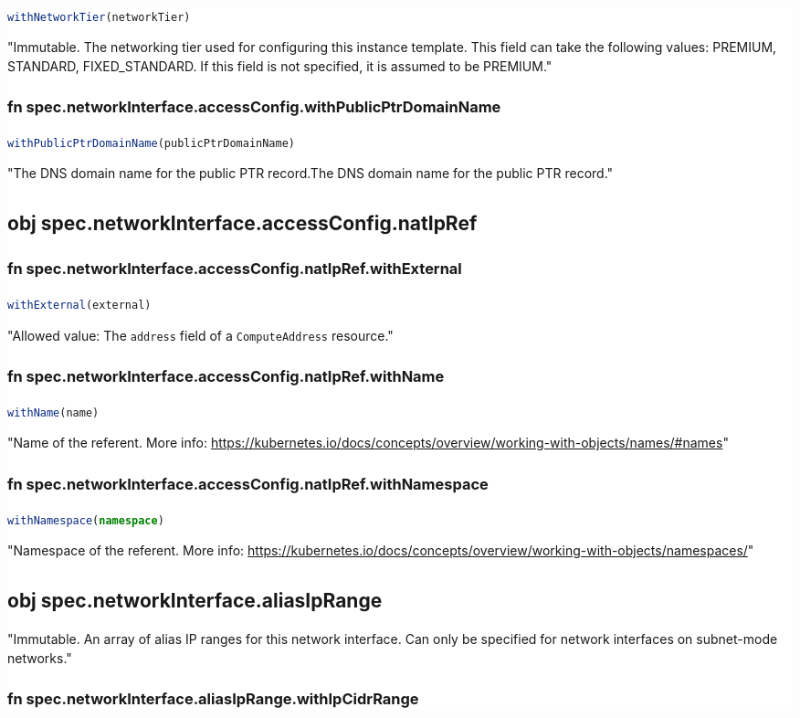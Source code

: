```ts
withNetworkTier(networkTier)
```

"Immutable. The networking tier used for configuring this instance template. This field can take the following values: PREMIUM, STANDARD, FIXED_STANDARD. If this field is not specified, it is assumed to be PREMIUM."

### fn spec.networkInterface.accessConfig.withPublicPtrDomainName

```ts
withPublicPtrDomainName(publicPtrDomainName)
```

"The DNS domain name for the public PTR record.The DNS domain name for the public PTR record."

## obj spec.networkInterface.accessConfig.natIpRef



### fn spec.networkInterface.accessConfig.natIpRef.withExternal

```ts
withExternal(external)
```

"Allowed value: The `address` field of a `ComputeAddress` resource."

### fn spec.networkInterface.accessConfig.natIpRef.withName

```ts
withName(name)
```

"Name of the referent. More info: https://kubernetes.io/docs/concepts/overview/working-with-objects/names/#names"

### fn spec.networkInterface.accessConfig.natIpRef.withNamespace

```ts
withNamespace(namespace)
```

"Namespace of the referent. More info: https://kubernetes.io/docs/concepts/overview/working-with-objects/namespaces/"

## obj spec.networkInterface.aliasIpRange

"Immutable. An array of alias IP ranges for this network interface. Can only be specified for network interfaces on subnet-mode networks."

### fn spec.networkInterface.aliasIpRange.withIpCidrRange
